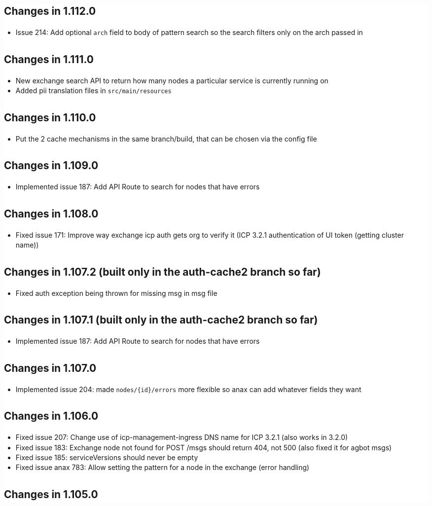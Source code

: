 ## Changes in 1.112.0

- Issue 214: Add optional `arch` field to body of pattern search so the search filters only on the arch passed in

## Changes in 1.111.0

- New exchange search API to return how many nodes a particular service is currently running on
- Added pii translation files in `src/main/resources`

## Changes in 1.110.0

- Put the 2 cache mechanisms in the same branch/build, that can be chosen via the config file

## Changes in 1.109.0

- Implemented issue 187: Add API Route to search for nodes that have errors

## Changes in 1.108.0

- Fixed issue 171: Improve way exchange icp auth gets org to verify it (ICP 3.2.1 authentication of UI token (getting cluster name))

## Changes in 1.107.2 (built only in the auth-cache2 branch so far)

- Fixed auth exception being thrown for missing msg in msg file

## Changes in 1.107.1 (built only in the auth-cache2 branch so far)

- Implemented issue 187: Add API Route to search for nodes that have errors

## Changes in 1.107.0

- Implemented issue 204: made `nodes/{id}/errors` more flexible so anax can add whatever fields they want

## Changes in 1.106.0

- Fixed issue 207: Change use of icp-management-ingress DNS name for ICP 3.2.1 (also works in 3.2.0)
- Fixed issue 183: Exchange node not found for POST /msgs should return 404, not 500 (also fixed it for agbot msgs)
- Fixed issue 185: serviceVersions should never be empty
- Fixed issue anax 783: Allow setting the pattern for a node in the exchange (error handling)

## Changes in 1.105.0
